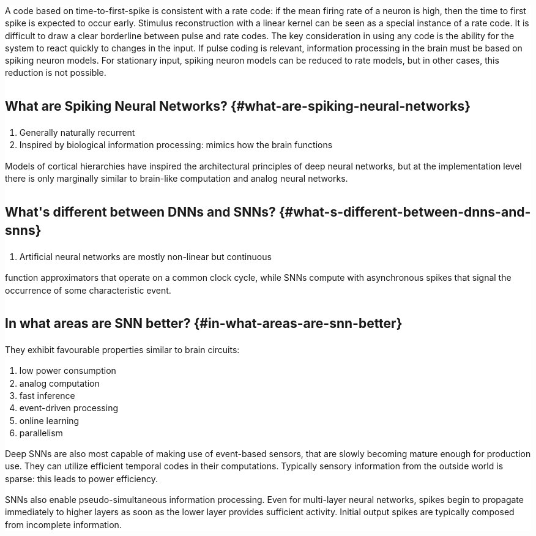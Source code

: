 A code based on time-to-first-spike is consistent with a rate code: if
the mean firing rate of a neuron is high, then the time to first spike
is expected to occur early. Stimulus reconstruction with a linear
kernel can be seen as a special instance of a rate code. It is
difficult to draw a clear borderline between pulse and rate codes. The
key consideration in using any code is the ability for the system to
react quickly to changes in the input. If pulse coding is relevant,
information processing in the brain must be based on spiking neuron
models. For stationary input, spiking neuron models can be reduced to
rate models, but in other cases, this reduction is not possible.


## What are Spiking Neural Networks? {#what-are-spiking-neural-networks}

1.  Generally naturally recurrent
2.  Inspired by biological information processing: mimics how the brain
    functions

Models of cortical hierarchies have inspired the architectural
principles of deep neural networks, but at the implementation level
there is only marginally similar to brain-like computation and analog
neural networks.


## What's different between DNNs and SNNs? {#what-s-different-between-dnns-and-snns}

1.  Artificial neural networks are mostly non-linear but continuous

function approximators that operate on a common clock cycle, while
SNNs compute with asynchronous spikes that signal the occurrence of
some characteristic event.


## In what areas are SNN better? {#in-what-areas-are-snn-better}

They exhibit favourable properties similar to brain circuits:

1.  low power consumption
2.  analog computation
3.  fast inference
4.  event-driven processing
5.  online learning
6.  parallelism

Deep SNNs are also most capable of making use of event-based sensors,
that are slowly becoming mature enough for production use. They can
utilize efficient temporal codes in their computations. Typically
sensory information from the outside world is sparse: this leads to
power efficiency.

SNNs also enable pseudo-simultaneous information processing. Even for
multi-layer neural networks, spikes begin to propagate immediately to
higher layers as soon as the lower layer provides sufficient activity.
Initial output spikes are typically composed from incomplete
information.
